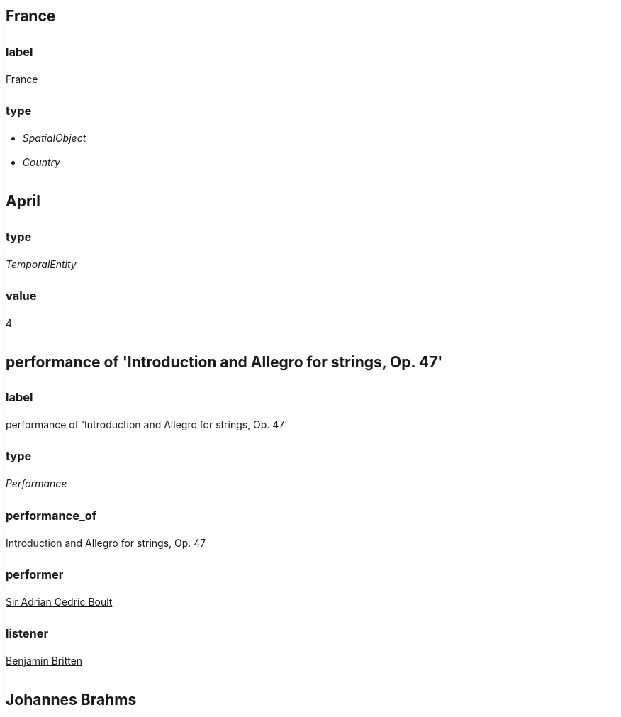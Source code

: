 ## France

### label


France

### type

 - *SpatialObject*

 - *Country*

## April

### type


*TemporalEntity*

### value


4

## performance of 'Introduction and Allegro for strings, Op. 47'

### label


performance of 'Introduction and Allegro for strings, Op. 47'

### type


*Performance*

### performance_of


[Introduction and Allegro for strings, Op. 47](#Introduction-and-Allegro-for-strings-Op.-47)

### performer


[Sir Adrian Cedric Boult](#Sir-Adrian-Cedric-Boult)

### listener


[Benjamin Britten](#Benjamin-Britten)

## Johannes Brahms
